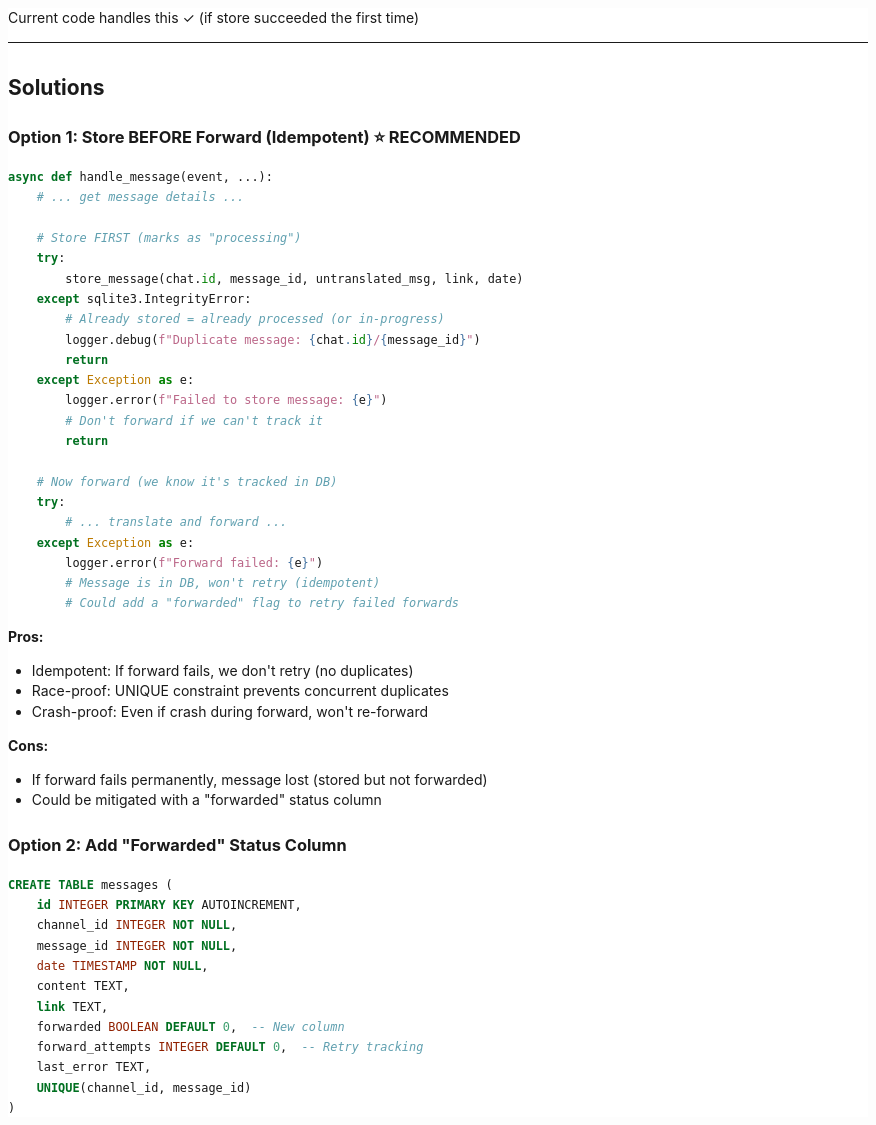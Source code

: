 Current code handles this ✓ (if store succeeded the first time)

---

## Solutions

### Option 1: Store BEFORE Forward (Idempotent) ⭐ RECOMMENDED

```python
async def handle_message(event, ...):
    # ... get message details ...

    # Store FIRST (marks as "processing")
    try:
        store_message(chat.id, message_id, untranslated_msg, link, date)
    except sqlite3.IntegrityError:
        # Already stored = already processed (or in-progress)
        logger.debug(f"Duplicate message: {chat.id}/{message_id}")
        return
    except Exception as e:
        logger.error(f"Failed to store message: {e}")
        # Don't forward if we can't track it
        return

    # Now forward (we know it's tracked in DB)
    try:
        # ... translate and forward ...
    except Exception as e:
        logger.error(f"Forward failed: {e}")
        # Message is in DB, won't retry (idempotent)
        # Could add a "forwarded" flag to retry failed forwards
```

**Pros:**
- Idempotent: If forward fails, we don't retry (no duplicates)
- Race-proof: UNIQUE constraint prevents concurrent duplicates
- Crash-proof: Even if crash during forward, won't re-forward

**Cons:**
- If forward fails permanently, message lost (stored but not forwarded)
- Could be mitigated with a "forwarded" status column

### Option 2: Add "Forwarded" Status Column

```sql
CREATE TABLE messages (
    id INTEGER PRIMARY KEY AUTOINCREMENT,
    channel_id INTEGER NOT NULL,
    message_id INTEGER NOT NULL,
    date TIMESTAMP NOT NULL,
    content TEXT,
    link TEXT,
    forwarded BOOLEAN DEFAULT 0,  -- New column
    forward_attempts INTEGER DEFAULT 0,  -- Retry tracking
    last_error TEXT,
    UNIQUE(channel_id, message_id)
)
```
